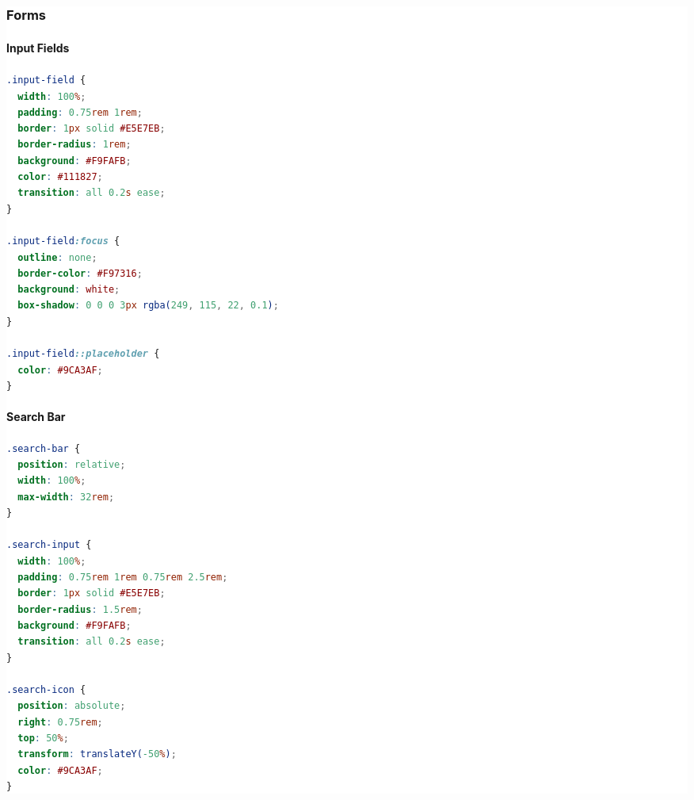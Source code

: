 ### Forms

#### Input Fields
```css
.input-field {
  width: 100%;
  padding: 0.75rem 1rem;
  border: 1px solid #E5E7EB;
  border-radius: 1rem;
  background: #F9FAFB;
  color: #111827;
  transition: all 0.2s ease;
}

.input-field:focus {
  outline: none;
  border-color: #F97316;
  background: white;
  box-shadow: 0 0 0 3px rgba(249, 115, 22, 0.1);
}

.input-field::placeholder {
  color: #9CA3AF;
}
```

#### Search Bar
```css
.search-bar {
  position: relative;
  width: 100%;
  max-width: 32rem;
}

.search-input {
  width: 100%;
  padding: 0.75rem 1rem 0.75rem 2.5rem;
  border: 1px solid #E5E7EB;
  border-radius: 1.5rem;
  background: #F9FAFB;
  transition: all 0.2s ease;
}

.search-icon {
  position: absolute;
  right: 0.75rem;
  top: 50%;
  transform: translateY(-50%);
  color: #9CA3AF;
}
```
